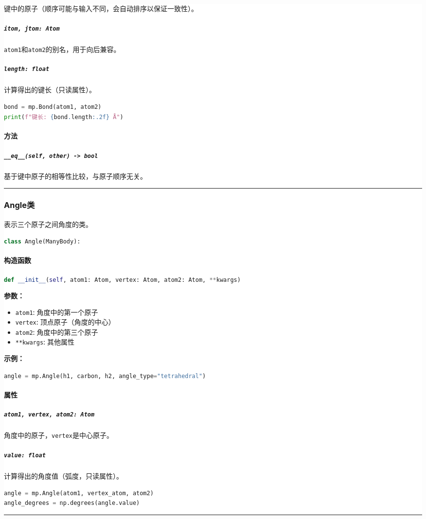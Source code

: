 键中的原子（顺序可能与输入不同，会自动排序以保证一致性）。

##### `itom, jtom: Atom`

`atom1`和`atom2`的别名，用于向后兼容。

##### `length: float`

计算得出的键长（只读属性）。

```python
bond = mp.Bond(atom1, atom2)
print(f"键长: {bond.length:.2f} Å")
```

#### 方法

##### `__eq__(self, other) -> bool`

基于键中原子的相等性比较，与原子顺序无关。

---

### Angle类

表示三个原子之间角度的类。

```python
class Angle(ManyBody):
```

#### 构造函数

```python
def __init__(self, atom1: Atom, vertex: Atom, atom2: Atom, **kwargs)
```

**参数：**
- `atom1`: 角度中的第一个原子
- `vertex`: 顶点原子（角度的中心）
- `atom2`: 角度中的第三个原子
- `**kwargs`: 其他属性

**示例：**
```python
angle = mp.Angle(h1, carbon, h2, angle_type="tetrahedral")
```

#### 属性

##### `atom1, vertex, atom2: Atom`

角度中的原子，`vertex`是中心原子。

##### `value: float`

计算得出的角度值（弧度，只读属性）。

```python
angle = mp.Angle(atom1, vertex_atom, atom2)
angle_degrees = np.degrees(angle.value)
```

---